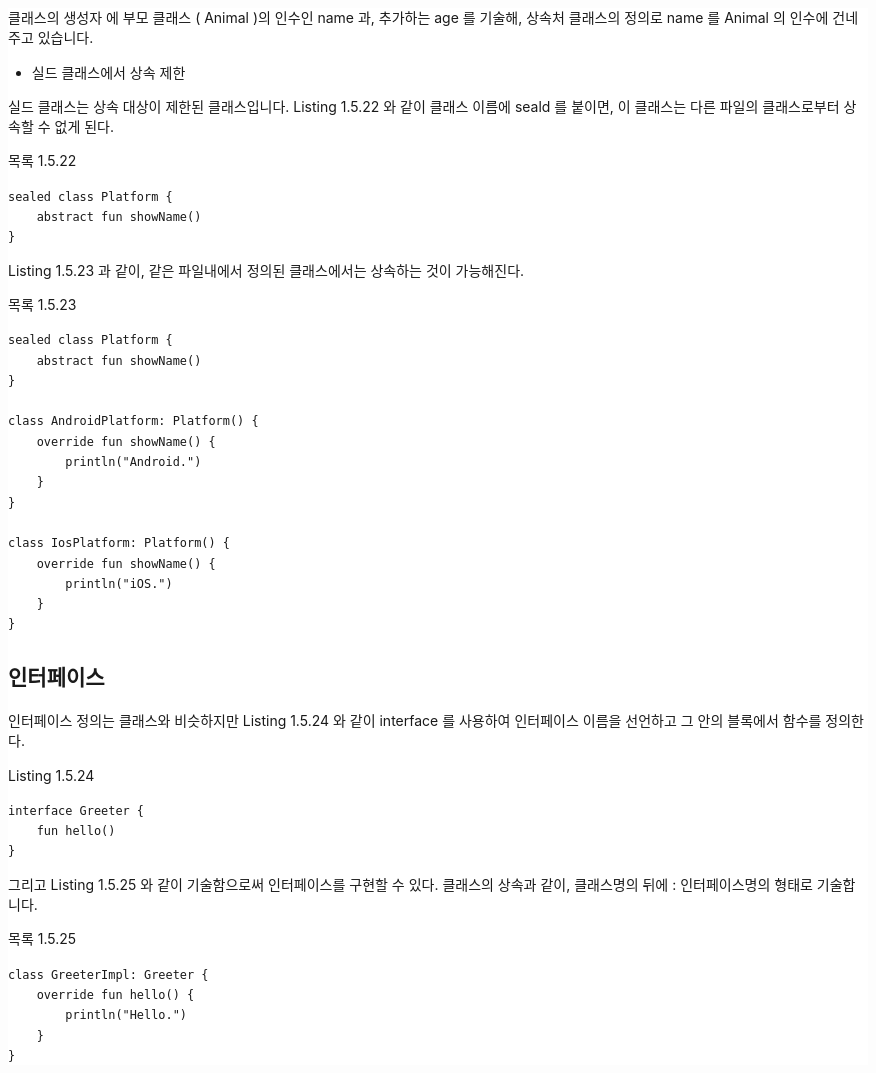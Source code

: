 클래스의 생성자 에 부모 클래스 ( Animal )의 인수인 name 과, 추가하는 age 를 기술해, 상속처 클래스의 정의로 name 를 Animal 의 인수에 건네주고 있습니다.

- 실드 클래스에서 상속 제한

실드 클래스는 상속 대상이 제한된 클래스입니다. Listing 1.5.22 와 같이 클래스 이름에 seald 를 붙이면, 이 클래스는 다른 파일의 클래스로부터 상속할 수 없게 된다.

목록 1.5.22
```
sealed class Platform {
    abstract fun showName()
}
```

Listing 1.5.23 과 같이, 같은 파일내에서 정의된 클래스에서는 상속하는 것이 가능해진다.

목록 1.5.23
```
sealed class Platform {
    abstract fun showName()
}

class AndroidPlatform: Platform() {
    override fun showName() {
        println("Android.")
    }
}

class IosPlatform: Platform() {
    override fun showName() {
        println("iOS.")
    }
}
```

## 인터페이스

인터페이스 정의는 클래스와 비슷하지만 Listing 1.5.24 와 같이 interface 를 사용하여 인터페이스 이름을 선언하고 그 안의 블록에서 함수를 정의한다.

Listing 1.5.24
```
interface Greeter {
    fun hello()
}
```

그리고 Listing 1.5.25 와 같이 기술함으로써 인터페이스를 구현할 수 있다. 클래스의 상속과 같이, 클래스명의 뒤에 : 인터페이스명의 형태로 기술합니다.

목록 1.5.25
```
class GreeterImpl: Greeter {
    override fun hello() {
        println("Hello.")
    }
}
```
